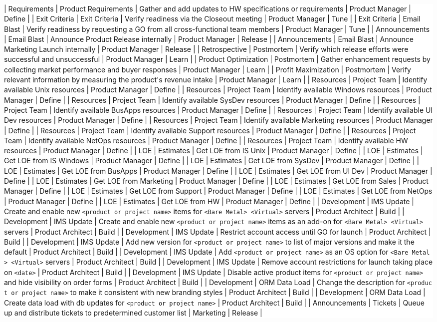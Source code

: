 | Requirements | Product Requirements | Gather and add updates to HW specifications or requirements | Product Manager | Define |
| Exit Criteria | Exit Criteria | Verify readiness via the Closeout meeting | Product Manager | Tune |
| Exit Criteria | Email Blast | Verify readiness by requesting a GO from all cross-functional team members | Product Manager | Tune |
| Announcements | Email Blast | Announce Product Release internally | Product Manager | Release |
| Announcements | Email Blast | Announce Marketing Launch internally | Product Manager | Release |
| Retrospective | Postmortem  | Verify which release efforts were successful and unsuccessful | Product Manager | Learn |
| Product Optimization | Postmortem | Gather enhancement requests by collecting market performance and buyer responses | Product Manager | Learn |
| Profit Maximization | Postmortem | Verify relevant information by measuring the product's revenue intake | Product Manager | Learn |
| Resources | Project Team | Identify available Unix resources | Product Manager | Define |
| Resources | Project Team | Identify available Windows resources | Product Manager | Define |
| Resources | Project Team | Identify available SysDev resources | Product Manager | Define |
| Resources | Project Team | Identify available BusApps resources | Product Manager | Define |
| Resources | Project Team | Identify available UI Dev resources | Product Manager | Define |
| Resources | Project Team | Identify available Marketing resources | Product Manager | Define |
| Resources | Project Team | Identify available Support resources | Product Manager | Define |
| Resources | Project Team | Identify available NetOps resources | Product Manager | Define |
| Resources | Project Team | Identify available HW resources | Product Manager | Define |
| LOE | Estimates | Get LOE from IS Unix | Product Manager | Define |
| LOE | Estimates | Get LOE from IS Windows | Product Manager | Define |
| LOE | Estimates | Get LOE from SysDev | Product Manager | Define |
| LOE | Estimates | Get LOE from BusApps | Product Manager | Define |
| LOE | Estimates | Get LOE from UI Dev | Product Manager | Define |
| LOE | Estimates | Get LOE from Marketing |  Product Manager | Define |
| LOE | Estimates | Get LOE from Sales | Product Manager | Define |
| LOE | Estimates | Get LOE from Support | Product Manager | Define |
| LOE | Estimates | Get LOE from NetOps | Product Manager | Define |
| LOE | Estimates | Get LOE from HW | Product Manager | Define |
| Development | IMS Update | Create and enable new `<product or project name>` items for `<Bare Metal> <Virtual>` servers | Product Architect | Build |
| Development | IMS Update | Create and enable new `<product or project name>` items as an add-on for `<Bare Metal> <Virtual>` servers | Product Architect | Build |
| Development | IMS Update | Restrict account access until GO for launch | Product Architect | Build |
| Development | IMS Update | Add new version for `<product or project name>` to list of major versions and make it the default | Product Architect | Build |
| Development | IMS Update | Add `<product or project name>` as an OS option for `<Bare Metal> <Virtual>` servers | Product Architect | Build |
| Development | IMS Update | Remove account restrictions for launch taking place on `<date>` | Product Architect | Build |
| Development | IMS Update | Disable active product items for `<product or project name>` and hide visibility on order forms | Product Architect | Build |
| Development | ORM Data Load | Change the description for `<product or project name>` to make it consistent with new branding styles | Product Architect | Build |
| Development | ORM Data Load | Create data load with db updates for `<product or project name>` | Product Architect | Build |
| Announcements | Tickets | Queue up and distribute tickets to predetermined customer list | Marketing | Release |